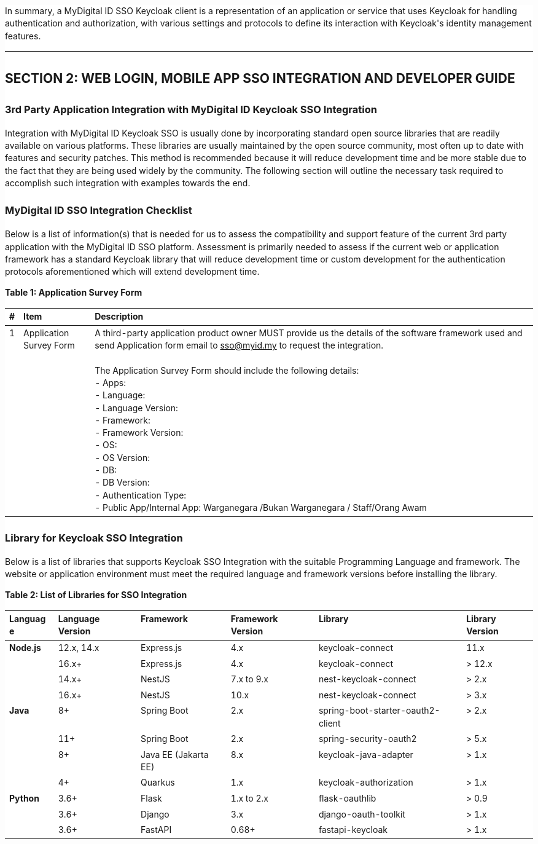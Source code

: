 In summary, a MyDigital ID SSO Keycloak client is a representation of an application or service that uses Keycloak for handling authentication and authorization, with various settings and protocols to define its interaction with Keycloak's identity management features.

---

## SECTION 2: WEB LOGIN, MOBILE APP SSO INTEGRATION AND DEVELOPER GUIDE

### 3rd Party Application Integration with MyDigital ID Keycloak SSO Integration

Integration with MyDigital ID Keycloak SSO is usually done by incorporating standard open source libraries that are readily available on various platforms. These libraries are usually maintained by the open source community, most often up to date with features and security patches. This method is recommended because it will reduce development time and be more stable due to the fact that they are being used widely by the community. The following section will outline the necessary task required to accomplish such integration with examples towards the end.

### MyDigital ID SSO Integration Checklist

Below is a list of information(s) that is needed for us to assess the compatibility and support feature of the current 3rd party application with the MyDigital ID SSO platform. Assessment is primarily needed to assess if the current web or application framework has a standard Keycloak library that will reduce development time or custom development for the authentication protocols aforementioned which will extend development time.

<a id="_bookmark26"></a>
**Table 1: Application Survey Form**

| # | Item | Description |
| :-: | :-- | :--- |
| 1 | Application Survey Form | A third-party application product owner MUST provide us the details of the software framework used and send Application form email to <sso@myid.my> to request the integration. <br><br> The Application Survey Form should include the following details: <br> - Apps: <br> - Language: <br> - Language Version: <br> - Framework: <br> - Framework Version: <br> - OS: <br> - OS Version: <br> - DB: <br> - DB Version: <br> - Authentication Type: <br> - Public App/Internal App: Warganegara /Bukan Warganegara / Staff/Orang Awam |

### Library for Keycloak SSO Integration

Below is a list of libraries that supports Keycloak SSO Integration with the suitable Programming Language and framework. The website or application environment must meet the required language and framework versions before installing the library.

<a id="_bookmark28"></a>
**Table 2: List of Libraries for SSO Integration**

| Language | Language Version | Framework | Framework Version | Library | Library Version |
| :--- | :--- | :--- | :--- | :--- | :--- |
| **Node.js** | 12.x, 14.x | Express.js | 4.x | keycloak-connect | 11.x |
| | 16.x+ | Express.js | 4.x | keycloak-connect | > 12.x |
| | 14.x+ | NestJS | 7.x to 9.x | nest-keycloak-connect | > 2.x |
| | 16.x+ | NestJS | 10.x | nest-keycloak-connect | > 3.x |
| **Java** | 8+ | Spring Boot | 2.x | spring-boot-starter-oauth2-client | > 2.x |
| | 11+ | Spring Boot | 2.x | spring-security-oauth2 | > 5.x |
| | 8+ | Java EE (Jakarta EE) | 8.x | keycloak-java-adapter | > 1.x |
| | 4+ | Quarkus | 1.x | keycloak-authorization | > 1.x |
| **Python** | 3.6+ | Flask | 1.x to 2.x | flask-oauthlib | > 0.9 |
| | 3.6+ | Django | 3.x | django-oauth-toolkit | > 1.x |
| | 3.6+ | FastAPI | 0.68+ | fastapi-keycloak | > 1.x |